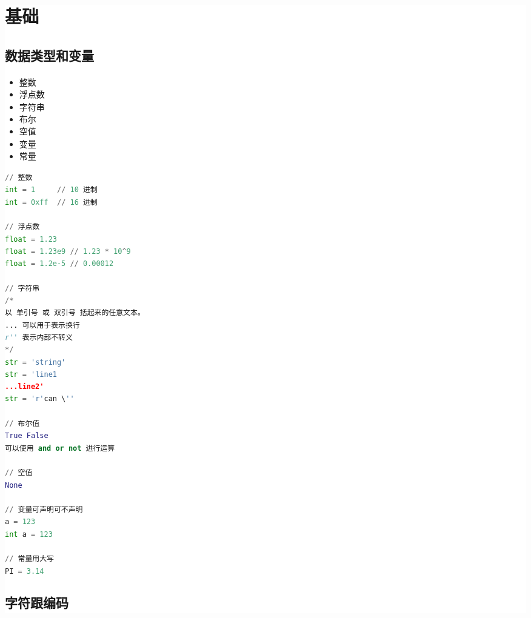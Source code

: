 # 基础

## 数据类型和变量

* 整数
* 浮点数
* 字符串
* 布尔
* 空值
* 变量
* 常量

```python
// 整数
int = 1     // 10 进制
int = 0xff  // 16 进制

// 浮点数
float = 1.23
float = 1.23e9 // 1.23 * 10^9
float = 1.2e-5 // 0.00012

// 字符串
/*
以 单引号 或 双引号 括起来的任意文本。
... 可以用于表示换行
r'' 表示内部不转义
*/
str = 'string'
str = 'line1
...line2'
str = 'r'can \''

// 布尔值
True False
可以使用 and or not 进行运算

// 空值
None

// 变量可声明可不声明
a = 123
int a = 123

// 常量用大写
PI = 3.14
```

## 字符跟编码
